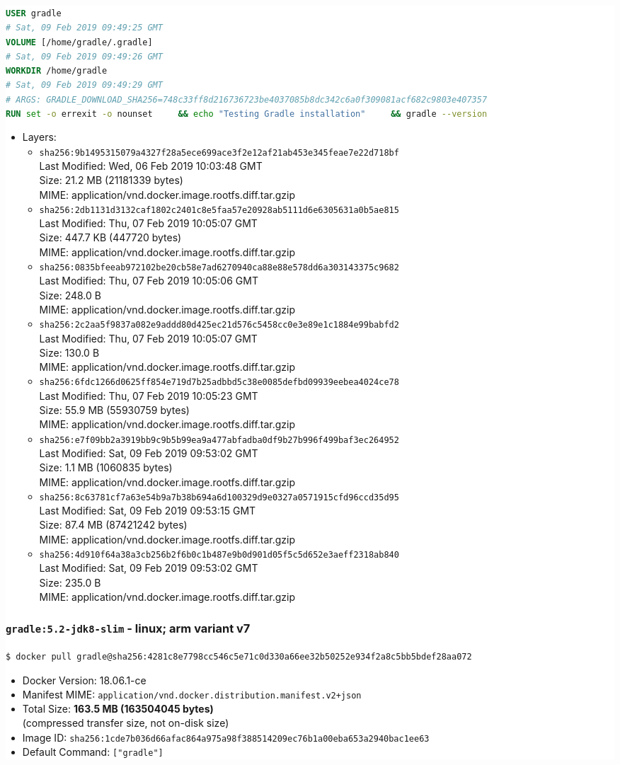 ```dockerfile
USER gradle
# Sat, 09 Feb 2019 09:49:25 GMT
VOLUME [/home/gradle/.gradle]
# Sat, 09 Feb 2019 09:49:26 GMT
WORKDIR /home/gradle
# Sat, 09 Feb 2019 09:49:29 GMT
# ARGS: GRADLE_DOWNLOAD_SHA256=748c33ff8d216736723be4037085b8dc342c6a0f309081acf682c9803e407357
RUN set -o errexit -o nounset     && echo "Testing Gradle installation"     && gradle --version
```

-	Layers:
	-	`sha256:9b1495315079a4327f28a5ece699ace3f2e12af21ab453e345feae7e22d718bf`  
		Last Modified: Wed, 06 Feb 2019 10:03:48 GMT  
		Size: 21.2 MB (21181339 bytes)  
		MIME: application/vnd.docker.image.rootfs.diff.tar.gzip
	-	`sha256:2db1131d3132caf1802c2401c8e5faa57e20928ab5111d6e6305631a0b5ae815`  
		Last Modified: Thu, 07 Feb 2019 10:05:07 GMT  
		Size: 447.7 KB (447720 bytes)  
		MIME: application/vnd.docker.image.rootfs.diff.tar.gzip
	-	`sha256:0835bfeeab972102be20cb58e7ad6270940ca88e88e578dd6a303143375c9682`  
		Last Modified: Thu, 07 Feb 2019 10:05:06 GMT  
		Size: 248.0 B  
		MIME: application/vnd.docker.image.rootfs.diff.tar.gzip
	-	`sha256:2c2aa5f9837a082e9addd80d425ec21d576c5458cc0e3e89e1c1884e99babfd2`  
		Last Modified: Thu, 07 Feb 2019 10:05:07 GMT  
		Size: 130.0 B  
		MIME: application/vnd.docker.image.rootfs.diff.tar.gzip
	-	`sha256:6fdc1266d0625ff854e719d7b25adbbd5c38e0085defbd09939eebea4024ce78`  
		Last Modified: Thu, 07 Feb 2019 10:05:23 GMT  
		Size: 55.9 MB (55930759 bytes)  
		MIME: application/vnd.docker.image.rootfs.diff.tar.gzip
	-	`sha256:e7f09bb2a3919bb9c9b5b99ea9a477abfadba0df9b27b996f499baf3ec264952`  
		Last Modified: Sat, 09 Feb 2019 09:53:02 GMT  
		Size: 1.1 MB (1060835 bytes)  
		MIME: application/vnd.docker.image.rootfs.diff.tar.gzip
	-	`sha256:8c63781cf7a63e54b9a7b38b694a6d100329d9e0327a0571915cfd96ccd35d95`  
		Last Modified: Sat, 09 Feb 2019 09:53:15 GMT  
		Size: 87.4 MB (87421242 bytes)  
		MIME: application/vnd.docker.image.rootfs.diff.tar.gzip
	-	`sha256:4d910f64a38a3cb256b2f6b0c1b487e9b0d901d05f5c5d652e3aeff2318ab840`  
		Last Modified: Sat, 09 Feb 2019 09:53:02 GMT  
		Size: 235.0 B  
		MIME: application/vnd.docker.image.rootfs.diff.tar.gzip

### `gradle:5.2-jdk8-slim` - linux; arm variant v7

```console
$ docker pull gradle@sha256:4281c8e7798cc546c5e71c0d330a66ee32b50252e934f2a8c5bb5bdef28aa072
```

-	Docker Version: 18.06.1-ce
-	Manifest MIME: `application/vnd.docker.distribution.manifest.v2+json`
-	Total Size: **163.5 MB (163504045 bytes)**  
	(compressed transfer size, not on-disk size)
-	Image ID: `sha256:1cde7b036d66afac864a975a98f388514209ec76b1a00eba653a2940bac1ee63`
-	Default Command: `["gradle"]`
